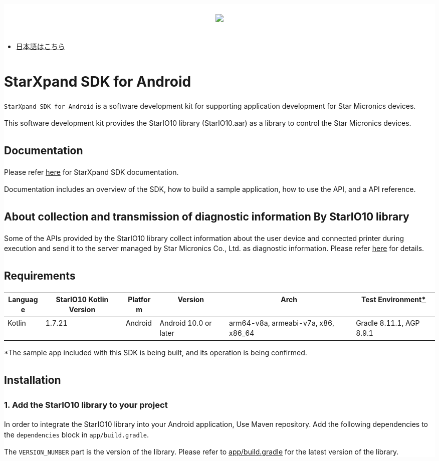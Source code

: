 <div style="text-align: center;">
  <img
    src="docs/logo.png"
    width="600"
    style="margin-top: 20px; margin-bottom: 20px;"
  />
</div>

- [日本語はこちら](docs/README_JP.md)

# StarXpand SDK for Android

`StarXpand SDK for Android` is a software development kit for supporting application development for Star Micronics devices.

This software development kit provides the StarIO10 library (StarIO10.aar) as a library to control the Star Micronics devices.

## Documentation

Please refer [here](https://www.star-m.jp/starxpandsdk-oml.html) for StarXpand SDK documentation.

Documentation includes an overview of the SDK, how to build a sample application, how to use the API, and a API reference.

## About collection and transmission of diagnostic information By StarIO10 library

Some of the APIs provided by the StarIO10 library collect information about the user device and connected printer during execution and send it to the server managed by Star Micronics Co., Ltd. as diagnostic information.
Please refer [here](DIAG_INFO.md) for details.

## Requirements

| Language | StarIO10 Kotlin Version | Platform | Version | Arch | Test Environment[*](#TestEnvironment) |
| --- | --- | --- | --- | --- | --- |
| Kotlin | 1.7.21 | Android | Android 10.0 or later | arm64-v8a, armeabi-v7a, x86, x86_64 | Gradle 8.11.1, AGP 8.9.1 |

<a id="TestEnvironment"></a>*The sample app included with this SDK is being built, and its operation is being confirmed.

## Installation

### 1. Add the StarIO10 library to your project

In order to integrate the StarIO10 library into your Android application, Use Maven repository. Add the following dependencies to the `dependencies` block in `app/build.gradle`.

The `VERSION_NUMBER` part is the version of the library. Please refer to [app/build.gradle](app/build.gradle) for the latest version of the library.
